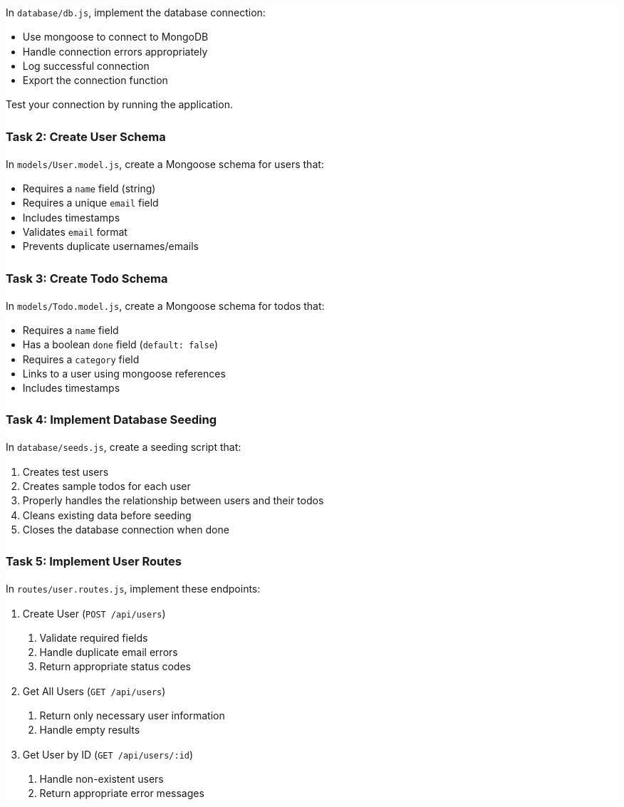 In `database/db.js`, implement the database connection:

- Use mongoose to connect to MongoDB
- Handle connection errors appropriately
- Log successful connection
- Export the connection function

Test your connection by running the application.

### Task 2: Create User Schema

In `models/User.model.js`, create a Mongoose schema for users that:

- Requires a `name` field (string)
- Requires a unique `email` field
- Includes timestamps
- Validates `email` format
- Prevents duplicate usernames/emails

### Task 3: Create Todo Schema

In `models/Todo.model.js`, create a Mongoose schema for todos that:

- Requires a `name` field
- Has a boolean `done` field (`default: false`)
- Requires a `category` field
- Links to a user using mongoose references
- Includes timestamps

### Task 4: Implement Database Seeding

In `database/seeds.js`, create a seeding script that:

1. Creates test users
2. Creates sample todos for each user
3. Properly handles the relationship between users and their todos
4. Cleans existing data before seeding
5. Closes the database connection when done

### Task 5: Implement User Routes

In `routes/user.routes.js`, implement these endpoints:

1. Create User (`POST /api/users`)
    1. Validate required fields
    2. Handle duplicate email errors
    3. Return appropriate status codes
    
2. Get All Users (`GET /api/users`)
    1. Return only necessary user information
    2. Handle empty results
    
3. Get User by ID (`GET /api/users/:id`)
    1. Handle non-existent users
    2. Return appropriate error messages
    